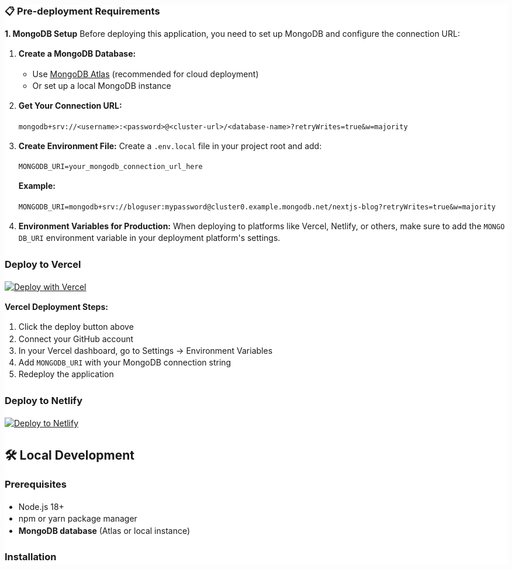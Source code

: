 ### 📋 Pre-deployment Requirements

**1. MongoDB Setup**
Before deploying this application, you need to set up MongoDB and configure the connection URL:

1. **Create a MongoDB Database:**
   - Use [MongoDB Atlas](https://www.mongodb.com/atlas) (recommended for cloud deployment)
   - Or set up a local MongoDB instance

2. **Get Your Connection URL:**
   ```
   mongodb+srv://<username>:<password>@<cluster-url>/<database-name>?retryWrites=true&w=majority
   ```

3. **Create Environment File:**
   Create a `.env.local` file in your project root and add:
   ```env
   MONGODB_URI=your_mongodb_connection_url_here
   ```

   **Example:**
   ```env
   MONGODB_URI=mongodb+srv://bloguser:mypassword@cluster0.example.mongodb.net/nextjs-blog?retryWrites=true&w=majority
   ```

4. **Environment Variables for Production:**
   When deploying to platforms like Vercel, Netlify, or others, make sure to add the `MONGODB_URI` environment variable in your deployment platform's settings.

### Deploy to Vercel
[![Deploy with Vercel](https://vercel.com/button)](https://vercel.com/new/clone?repository-url=https://github.com/chathuraz/next-blog-app)

**Vercel Deployment Steps:**
1. Click the deploy button above
2. Connect your GitHub account
3. In your Vercel dashboard, go to Settings → Environment Variables
4. Add `MONGODB_URI` with your MongoDB connection string
5. Redeploy the application

### Deploy to Netlify
[![Deploy to Netlify](https://www.netlify.com/img/deploy/button.svg)](https://app.netlify.com/start/deploy?repository=https://github.com/chathuraz/next-blog-app)

## 🛠️ Local Development

### Prerequisites
- Node.js 18+ 
- npm or yarn package manager
- **MongoDB database** (Atlas or local instance)

### Installation

